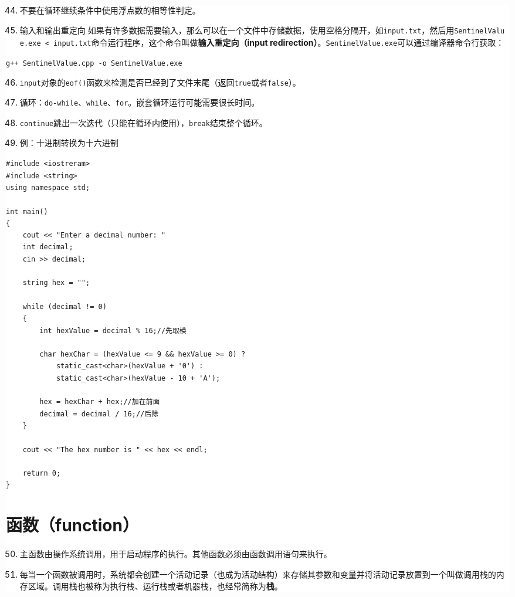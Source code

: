 44.	不要在循环继续条件中使用浮点数的相等性判定。

45.	输入和输出重定向
如果有许多数据需要输入，那么可以在一个文件中存储数据，使用空格分隔开，如`input.txt`，然后用`SentinelValue.exe < input.txt`命令运行程序，这个命令叫做**输入重定向（input redirection）**。`SentinelValue.exe`可以通过编译器命令行获取：

```
g++ SentinelValue.cpp -o SentinelValue.exe
```

46.	`input`对象的`eof()`函数来检测是否已经到了文件末尾（返回`true`或者`false`）。

47.	循环：`do-while`、`while`、`for`。嵌套循环运行可能需要很长时间。

48.	`continue`跳出一次迭代（只能在循环内使用），`break`结束整个循环。

49.	例：十进制转换为十六进制

```
#include <iostreram>
#include <string>
using namespace std;

int main()
{
	cout << "Enter a decimal number: "
	int decimal;
	cin >> decimal;

	string hex = "";

	while (decimal != 0)
	{
		int hexValue = decimal % 16;//先取模

		char hexChar = (hexValue <= 9 && hexValue >= 0) ?
			static_cast<char>(hexValue + '0') :
			static_cast<char>(hexValue - 10 + 'A');

		hex = hexChar + hex;//加在前面
		decimal = decimal / 16;//后除
	}

	cout << "The hex number is " << hex << endl;

	return 0;
}
```

# 函数（function）

50.	主函数由操作系统调用，用于启动程序的执行。其他函数必须由函数调用语句来执行。

51.	每当一个函数被调用时，系统都会创建一个活动记录（也成为活动结构）来存储其参数和变量并将活动记录放置到一个叫做调用栈的内存区域。调用栈也被称为执行栈、运行栈或者机器栈，也经常简称为**栈**。
